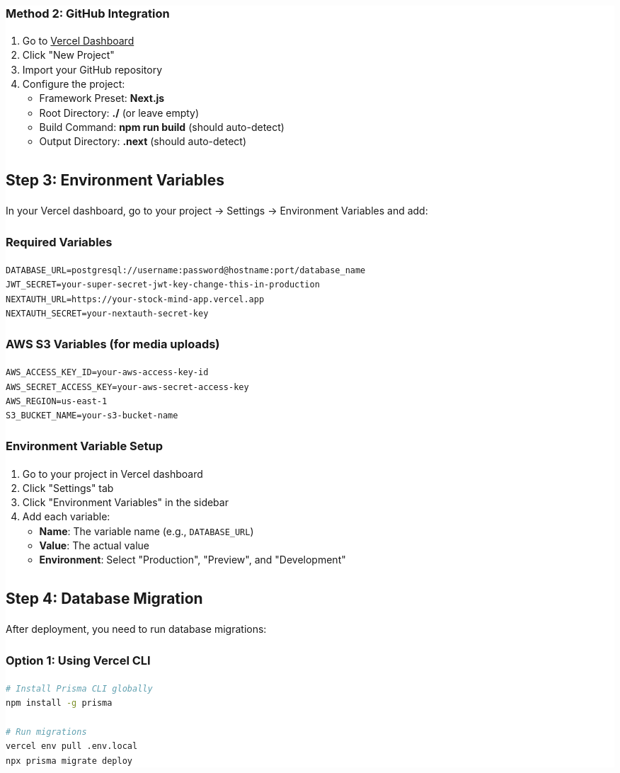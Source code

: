 ### Method 2: GitHub Integration

1. Go to [Vercel Dashboard](https://vercel.com/dashboard)
2. Click "New Project"
3. Import your GitHub repository
4. Configure the project:
   - Framework Preset: **Next.js**
   - Root Directory: **./** (or leave empty)
   - Build Command: **npm run build** (should auto-detect)
   - Output Directory: **.next** (should auto-detect)

## Step 3: Environment Variables

In your Vercel dashboard, go to your project → Settings → Environment Variables and add:

### Required Variables

```env
DATABASE_URL=postgresql://username:password@hostname:port/database_name
JWT_SECRET=your-super-secret-jwt-key-change-this-in-production
NEXTAUTH_URL=https://your-stock-mind-app.vercel.app
NEXTAUTH_SECRET=your-nextauth-secret-key
```

### AWS S3 Variables (for media uploads)

```env
AWS_ACCESS_KEY_ID=your-aws-access-key-id
AWS_SECRET_ACCESS_KEY=your-aws-secret-access-key
AWS_REGION=us-east-1
S3_BUCKET_NAME=your-s3-bucket-name
```

### Environment Variable Setup

1. Go to your project in Vercel dashboard
2. Click "Settings" tab
3. Click "Environment Variables" in the sidebar
4. Add each variable:
   - **Name**: The variable name (e.g., `DATABASE_URL`)
   - **Value**: The actual value
   - **Environment**: Select "Production", "Preview", and "Development"

## Step 4: Database Migration

After deployment, you need to run database migrations:

### Option 1: Using Vercel CLI

```bash
# Install Prisma CLI globally
npm install -g prisma

# Run migrations
vercel env pull .env.local
npx prisma migrate deploy
```
